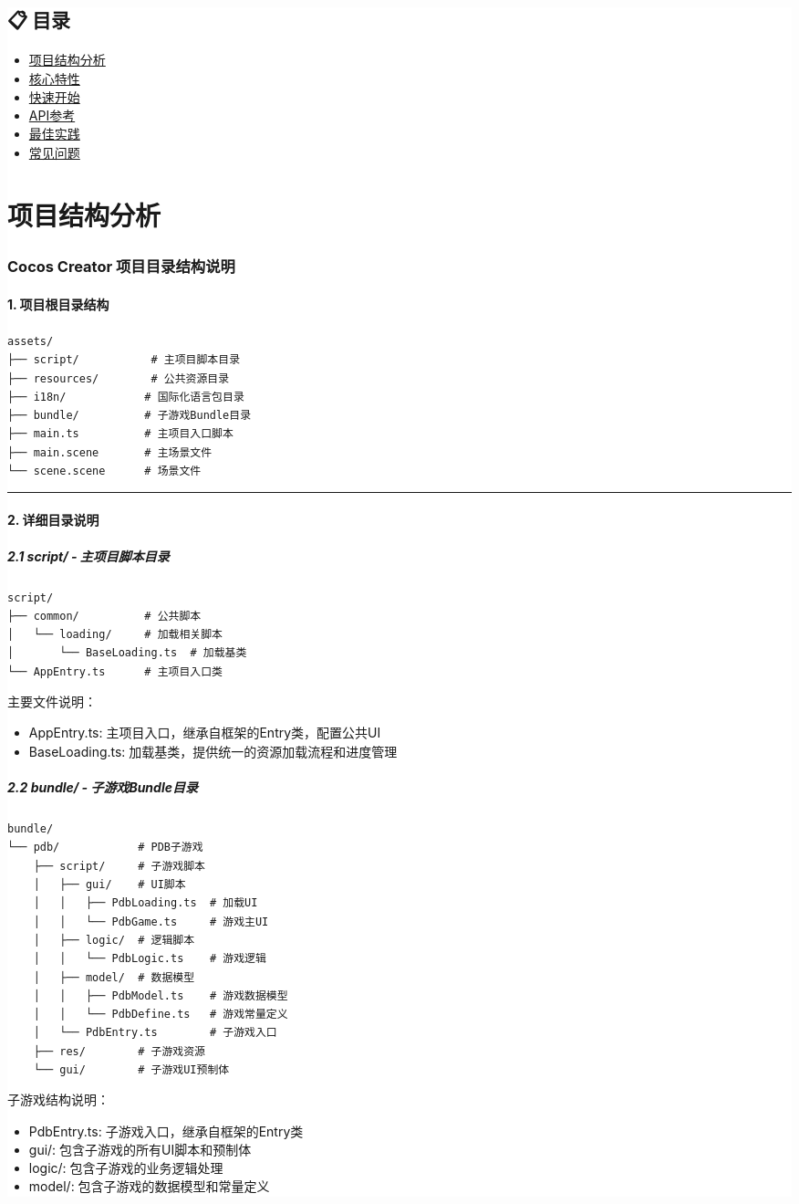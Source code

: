 
## 📋 目录

- [项目结构分析](#项目结构分析)
- [核心特性](#核心特性)
- [快速开始](#快速开始)
- [API参考](#api参考)
- [最佳实践](#最佳实践)
- [常见问题](#常见问题)

# 项目结构分析

### Cocos Creator 项目目录结构说明

#### 1. 项目根目录结构
```
assets/
├── script/           # 主项目脚本目录
├── resources/        # 公共资源目录
├── i18n/            # 国际化语言包目录
├── bundle/          # 子游戏Bundle目录
├── main.ts          # 主项目入口脚本
├── main.scene       # 主场景文件
└── scene.scene      # 场景文件
```
---
#### 2. 详细目录说明
##### 2.1 script/ - 主项目脚本目录
```
script/
├── common/          # 公共脚本
│   └── loading/     # 加载相关脚本
│       └── BaseLoading.ts  # 加载基类
└── AppEntry.ts      # 主项目入口类
```
主要文件说明：
- AppEntry.ts: 主项目入口，继承自框架的Entry类，配置公共UI
- BaseLoading.ts: 加载基类，提供统一的资源加载流程和进度管理



##### 2.2 bundle/ - 子游戏Bundle目录
```
bundle/
└── pdb/            # PDB子游戏
    ├── script/     # 子游戏脚本
    │   ├── gui/    # UI脚本
    │   │   ├── PdbLoading.ts  # 加载UI
    │   │   └── PdbGame.ts     # 游戏主UI
    │   ├── logic/  # 逻辑脚本
    │   │   └── PdbLogic.ts    # 游戏逻辑
    │   ├── model/  # 数据模型
    │   │   ├── PdbModel.ts    # 游戏数据模型
    │   │   └── PdbDefine.ts   # 游戏常量定义
    │   └── PdbEntry.ts        # 子游戏入口
    ├── res/        # 子游戏资源
    └── gui/        # 子游戏UI预制体
```
子游戏结构说明：
- PdbEntry.ts: 子游戏入口，继承自框架的Entry类
- gui/: 包含子游戏的所有UI脚本和预制体
- logic/: 包含子游戏的业务逻辑处理
- model/: 包含子游戏的数据模型和常量定义
